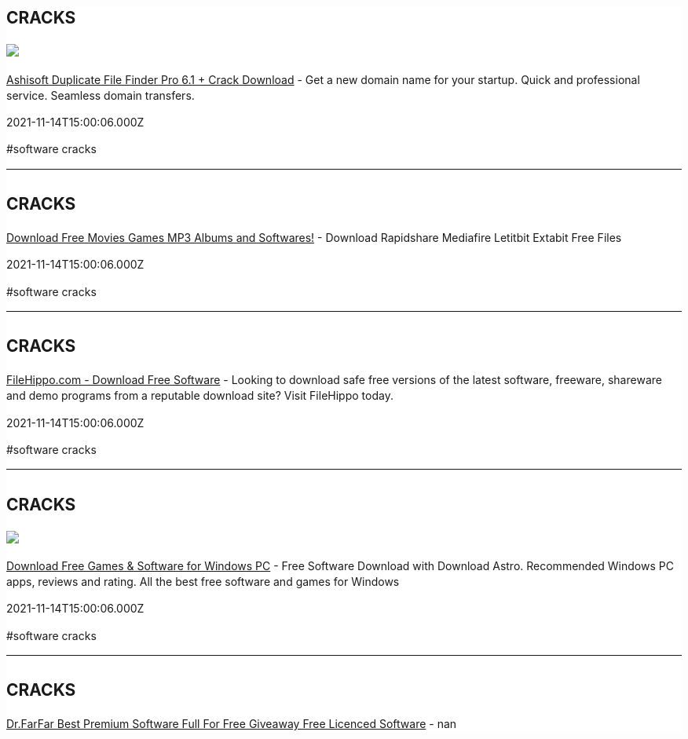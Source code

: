 ## CRACKS

![](https://static.hugedomains.com/images/hdv3-img/og_hugedomains.png)

[Ashisoft Duplicate File Finder Pro 6.1 + Crack Download](http://www.pcsoftworld.com/2016/03/ashisoft-duplicate-file-finder-pro-61.html) - Get a new domain name for your startup. Quick and professional service. Seamless domain transfers.

2021-11-14T15:00:06.000Z

#software cracks

---

## CRACKS

[Download Free Movies Games MP3 Albums and Softwares!](http://www.downduck.com) - Download Rapidshare Mediafire Letitbit Extabit Free Files

2021-11-14T15:00:06.000Z

#software cracks

---

## CRACKS

[FileHippo.com - Download Free Software](http://filehippo.com) - Looking to download safe free versions of the latest software, freeware, shareware and demo programs from a reputable download site? Visit FileHippo today.

2021-11-14T15:00:06.000Z

#software cracks

---

## CRACKS

![](https://en.downloadastro.com/wp-content/themes/comparison/assets/img/share-image.png)

[Download Free Games & Software for Windows PC](http://en.downloadastro.com) - Free Software Download with Download Astro. Recommended Windows PC apps, reviews and rating. All the best free software and games for Windows

2021-11-14T15:00:06.000Z

#software cracks

---

## CRACKS

[Dr.FarFar Best Premium Software Full For Free Giveaway Free Licenced Software](https://www.dr-farfar.com) - nan

